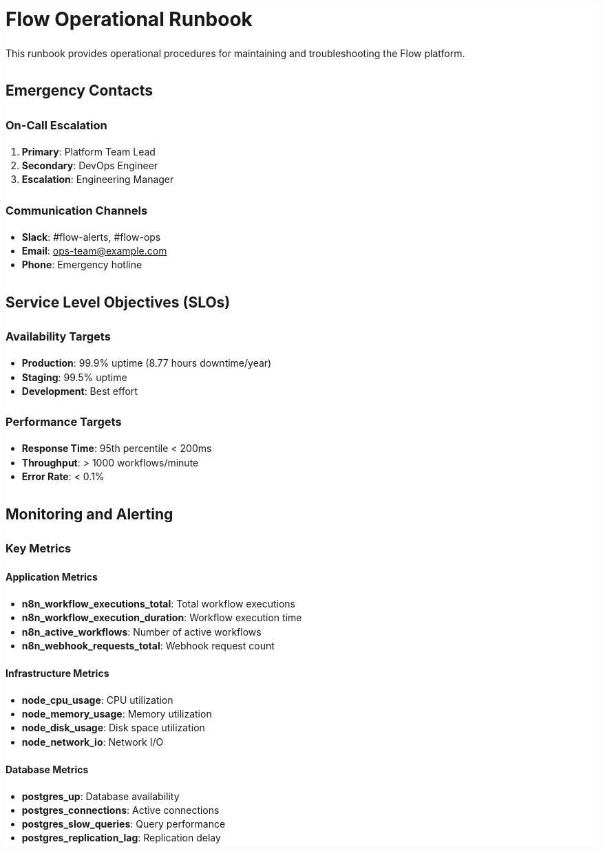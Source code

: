 # Flow Operational Runbook

This runbook provides operational procedures for maintaining and troubleshooting the Flow platform.

## Emergency Contacts

### On-Call Escalation
1. **Primary**: Platform Team Lead
2. **Secondary**: DevOps Engineer
3. **Escalation**: Engineering Manager

### Communication Channels
- **Slack**: #flow-alerts, #flow-ops
- **Email**: ops-team@example.com
- **Phone**: Emergency hotline

## Service Level Objectives (SLOs)

### Availability Targets
- **Production**: 99.9% uptime (8.77 hours downtime/year)
- **Staging**: 99.5% uptime
- **Development**: Best effort

### Performance Targets
- **Response Time**: 95th percentile < 200ms
- **Throughput**: > 1000 workflows/minute
- **Error Rate**: < 0.1%

## Monitoring and Alerting

### Key Metrics

#### Application Metrics
- **n8n_workflow_executions_total**: Total workflow executions
- **n8n_workflow_execution_duration**: Workflow execution time
- **n8n_active_workflows**: Number of active workflows
- **n8n_webhook_requests_total**: Webhook request count

#### Infrastructure Metrics
- **node_cpu_usage**: CPU utilization
- **node_memory_usage**: Memory utilization
- **node_disk_usage**: Disk space utilization
- **node_network_io**: Network I/O

#### Database Metrics
- **postgres_up**: Database availability
- **postgres_connections**: Active connections
- **postgres_slow_queries**: Query performance
- **postgres_replication_lag**: Replication delay
